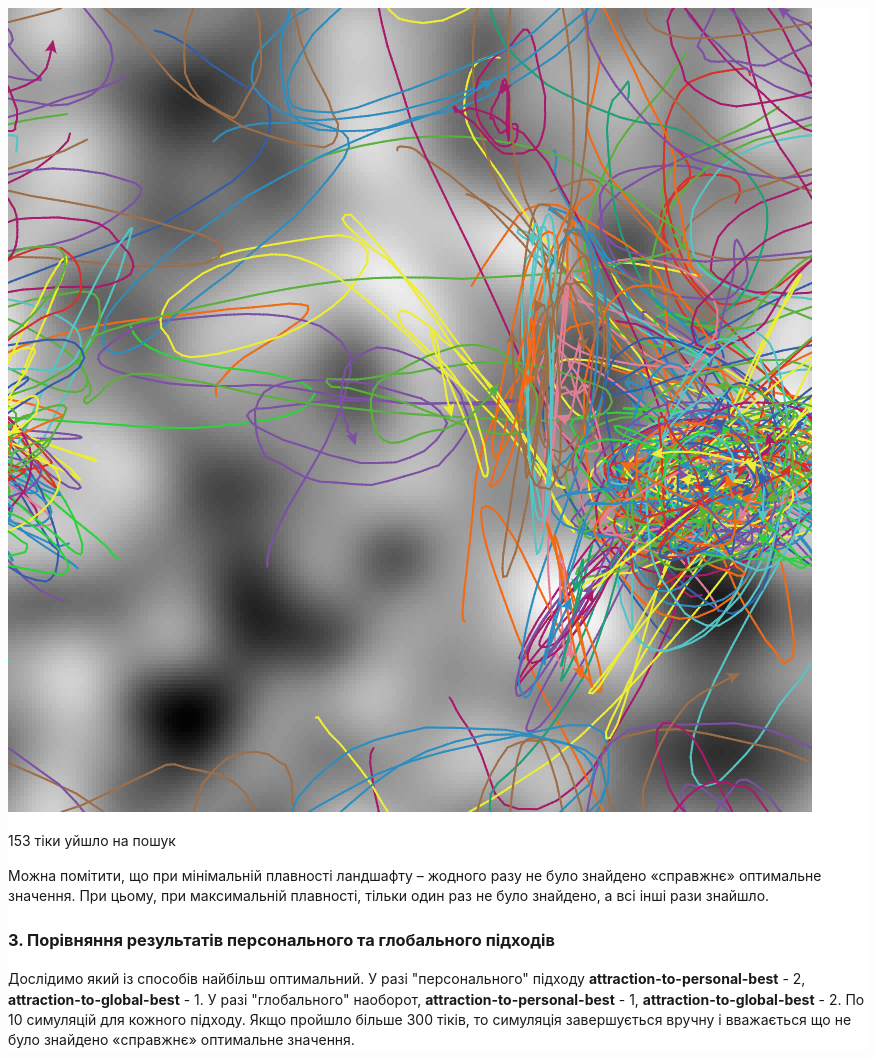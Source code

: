 ![](16.png)

153 тіки уйшло на пошук

Можна помітити, що при мінімальній плавності ландшафту – жодного разу не було знайдено «справжнє» оптимальне значення. При цьому, при максимальній плавності, тільки один раз не було знайдено, а всі інші рази знайшло.

### 3. Порівняння результатів персонального та глобального підходів

Дослідимо який із способів найбільш оптимальний. У разі "персонального" підходу **attraction-to-personal-best** - 2, **attraction-to-global-best** - 1. У разі "глобального" наоборот, **attraction-to-personal-best** - 1, **attraction-to-global-best** - 2. По 10 симуляцій для кожного підходу. Якщо пройшло більше 300 тіків, то симуляція завершується вручну і вважається що не було знайдено «справжнє» оптимальне значення.
